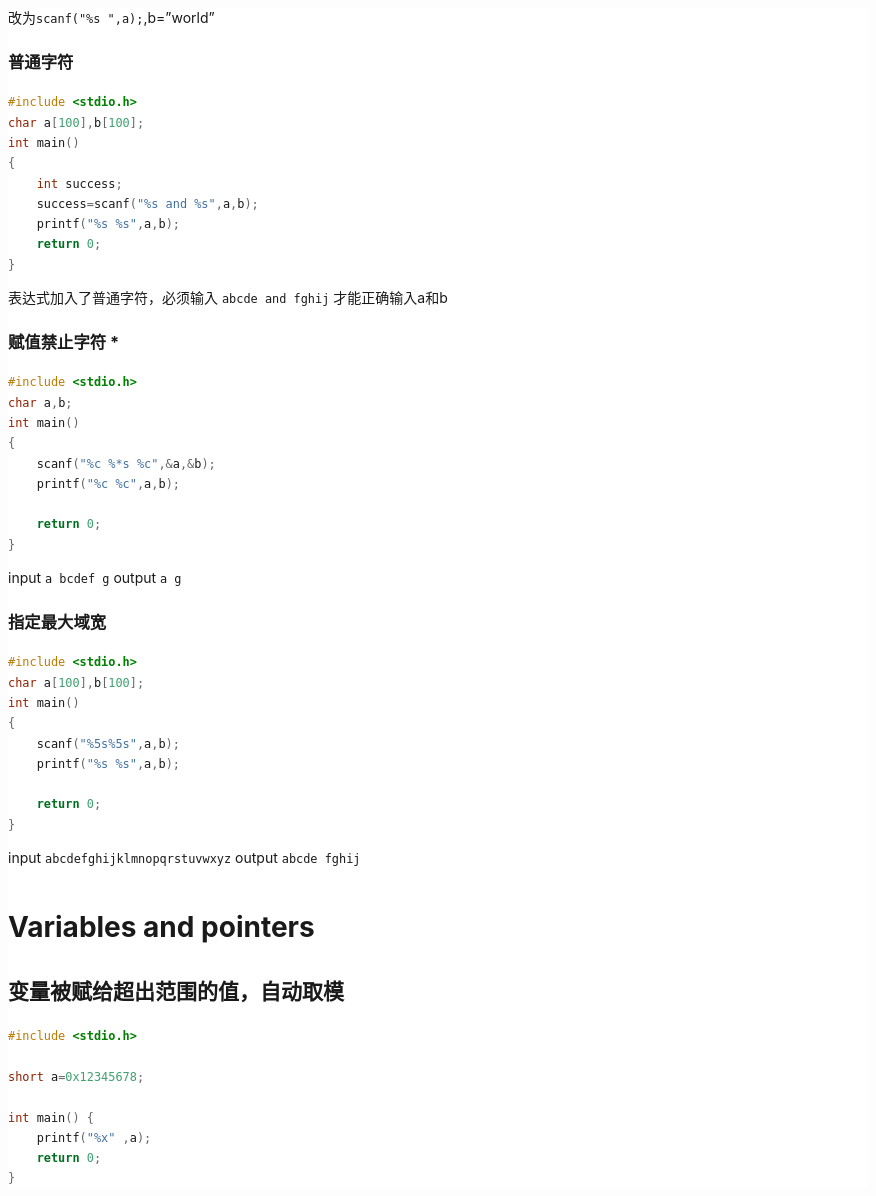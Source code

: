 改为`scanf("%s ",a);`,b=”world”

### 普通字符

```c
#include <stdio.h>
char a[100],b[100];
int main()
{
	int success;
	success=scanf("%s and %s",a,b);
	printf("%s %s",a,b);
	return 0;
}
```

表达式加入了普通字符，必须输入 `abcde and fghij` 才能正确输入a和b

### 赋值禁止字符 *

```c
#include <stdio.h>
char a,b;
int main()
{
	scanf("%c %*s %c",&a,&b);
	printf("%c %c",a,b);

	return 0;
}
```

input `a bcdef g` output `a g`

### 指定最大域宽

```c
#include <stdio.h>
char a[100],b[100];
int main()
{
	scanf("%5s%5s",a,b);
	printf("%s %s",a,b);

	return 0;
}
```

input `abcdefghijklmnopqrstuvwxyz` output `abcde fghij`

# Variables and pointers

## 变量被赋给超出范围的值，自动取模
```c
#include <stdio.h>

short a=0x12345678;

int main() {
    printf("%x" ,a);
    return 0;
}
```
